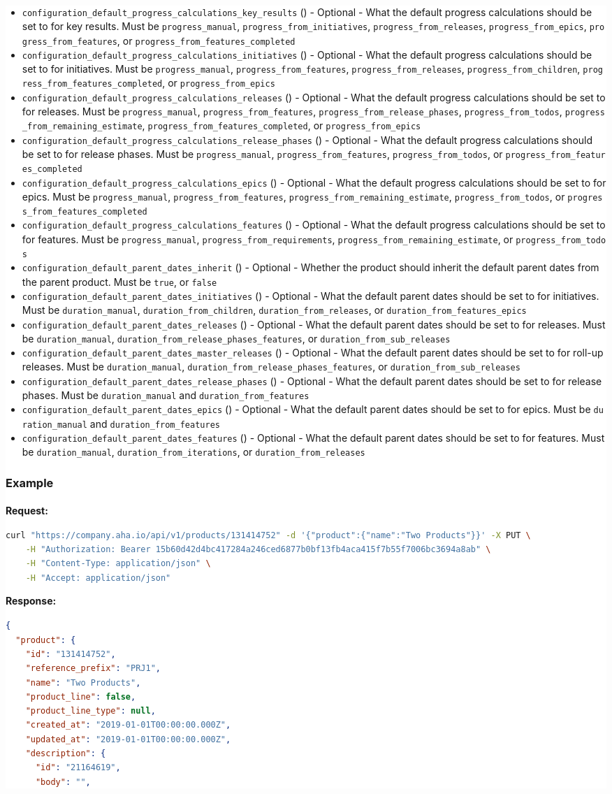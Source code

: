 - `configuration_default_progress_calculations_key_results` () - Optional - What the default progress calculations should be set to for key results. Must be `progress_manual`, `progress_from_initiatives`, `progress_from_releases`, `progress_from_epics`, `progress_from_features`, or `progress_from_features_completed`
- `configuration_default_progress_calculations_initiatives` () - Optional - What the default progress calculations should be set to for initiatives. Must be `progress_manual`, `progress_from_features`, `progress_from_releases`, `progress_from_children`, `progress_from_features_completed`, or `progress_from_epics`
- `configuration_default_progress_calculations_releases` () - Optional - What the default progress calculations should be set to for releases. Must be `progress_manual`, `progress_from_features`, `progress_from_release_phases`, `progress_from_todos`, `progress_from_remaining_estimate`, `progress_from_features_completed`, or `progress_from_epics`
- `configuration_default_progress_calculations_release_phases` () - Optional - What the default progress calculations should be set to for release phases. Must be `progress_manual`, `progress_from_features`, `progress_from_todos`, or `progress_from_features_completed`
- `configuration_default_progress_calculations_epics` () - Optional - What the default progress calculations should be set to for epics. Must be `progress_manual`, `progress_from_features`, `progress_from_remaining_estimate`, `progress_from_todos`, or `progress_from_features_completed`
- `configuration_default_progress_calculations_features` () - Optional - What the default progress calculations should be set to for features. Must be `progress_manual`, `progress_from_requirements`, `progress_from_remaining_estimate`, or `progress_from_todos`
- `configuration_default_parent_dates_inherit` () - Optional - Whether the product should inherit the default parent dates from the parent product. Must be `true`, or `false`
- `configuration_default_parent_dates_initiatives` () - Optional - What the default parent dates should be set to for initiatives. Must be `duration_manual`, `duration_from_children`, `duration_from_releases`, or `duration_from_features_epics`
- `configuration_default_parent_dates_releases` () - Optional - What the default parent dates should be set to for releases. Must be `duration_manual`, `duration_from_release_phases_features`, or `duration_from_sub_releases`
- `configuration_default_parent_dates_master_releases` () - Optional - What the default parent dates should be set to for roll-up releases. Must be `duration_manual`, `duration_from_release_phases_features`, or `duration_from_sub_releases`
- `configuration_default_parent_dates_release_phases` () - Optional - What the default parent dates should be set to for release phases. Must be `duration_manual` and `duration_from_features`
- `configuration_default_parent_dates_epics` () - Optional - What the default parent dates should be set to for epics. Must be `duration_manual` and `duration_from_features`
- `configuration_default_parent_dates_features` () - Optional - What the default parent dates should be set to for features. Must be `duration_manual`, `duration_from_iterations`, or `duration_from_releases`

### Example
**Request:**
```bash
curl "https://company.aha.io/api/v1/products/131414752" -d '{"product":{"name":"Two Products"}}' -X PUT \
	-H "Authorization: Bearer 15b60d42d4bc417284a246ced6877b0bf13fb4aca415f7b55f7006bc3694a8ab" \
	-H "Content-Type: application/json" \
	-H "Accept: application/json"
```

**Response:**
```json
{
  "product": {
    "id": "131414752",
    "reference_prefix": "PRJ1",
    "name": "Two Products",
    "product_line": false,
    "product_line_type": null,
    "created_at": "2019-01-01T00:00:00.000Z",
    "updated_at": "2019-01-01T00:00:00.000Z",
    "description": {
      "id": "21164619",
      "body": "",
```